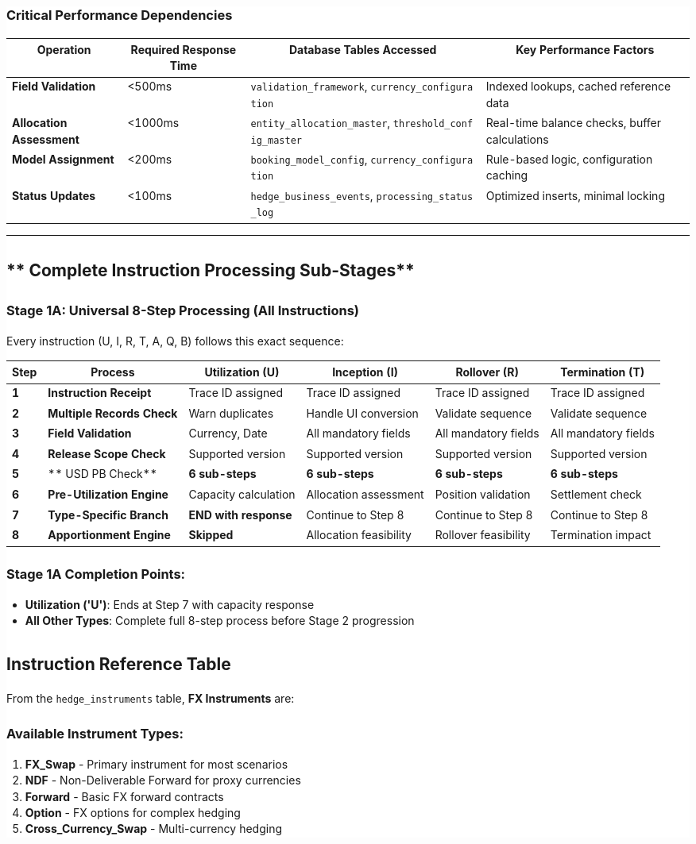 ### Critical Performance Dependencies

| Operation | Required Response Time | Database Tables Accessed | Key Performance Factors |
|-----------|----------------------|---------------------------|------------------------|
| **Field Validation** | <500ms | `validation_framework`, `currency_configuration` | Indexed lookups, cached reference data |
| **Allocation Assessment** | <1000ms | `entity_allocation_master`, `threshold_config_master` | Real-time balance checks, buffer calculations |
| **Model Assignment** | <200ms | `booking_model_config`, `currency_configuration` | Rule-based logic, configuration caching |
| **Status Updates** | <100ms | `hedge_business_events`, `processing_status_log` | Optimized inserts, minimal locking |

---

## ** Complete Instruction Processing Sub-Stages**

### **Stage 1A: Universal 8-Step Processing (All Instructions)**

Every instruction (U, I, R, T, A, Q, B) follows this exact sequence:

| Step | Process | Utilization (U) | Inception (I) | Rollover (R) | Termination (T) |
|------|---------|-----------------|---------------|--------------|-----------------|
| **1** | **Instruction Receipt** |  Trace ID assigned |  Trace ID assigned |  Trace ID assigned |  Trace ID assigned |
| **2** | **Multiple Records Check** |  Warn duplicates |  Handle UI conversion |  Validate sequence |  Validate sequence |  
| **3** | **Field Validation** |  Currency, Date |  All mandatory fields |  All mandatory fields |  All mandatory fields |
| **4** | **Release Scope Check** |  Supported version |  Supported version |  Supported version |  Supported version |
| **5** | ** USD PB Check** |  **6 sub-steps** |  **6 sub-steps** |  **6 sub-steps** |  **6 sub-steps** |
| **6** | **Pre-Utilization Engine** |  Capacity calculation |  Allocation assessment |  Position validation |  Settlement check |
| **7** | **Type-Specific Branch** |  **END with response** |  Continue to Step 8 |  Continue to Step 8 |  Continue to Step 8 |
| **8** | **Apportionment Engine** |  **Skipped** |  Allocation feasibility |  Rollover feasibility |  Termination impact |

### **Stage 1A Completion Points:**

- **Utilization ('U')**: Ends at Step 7 with capacity response
- **All Other Types**: Complete full 8-step process before Stage 2 progression

## Instruction Reference Table

From the `hedge_instruments` table, **FX Instruments** are:

### **Available Instrument Types:**
1. **FX_Swap** - Primary instrument for most scenarios
2. **NDF** - Non-Deliverable Forward for proxy currencies  
3. **Forward** - Basic FX forward contracts
4. **Option** - FX options for complex hedging
5. **Cross_Currency_Swap** - Multi-currency hedging
